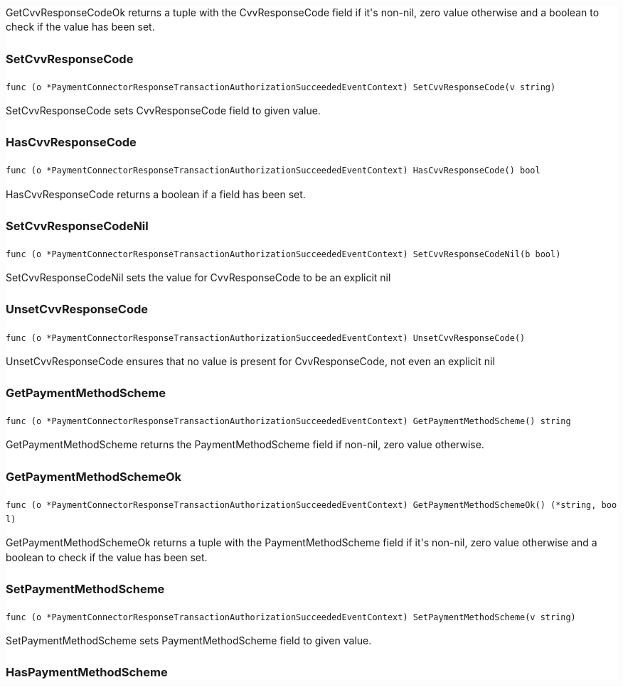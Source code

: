GetCvvResponseCodeOk returns a tuple with the CvvResponseCode field if it's non-nil, zero value otherwise
and a boolean to check if the value has been set.

### SetCvvResponseCode

`func (o *PaymentConnectorResponseTransactionAuthorizationSucceededEventContext) SetCvvResponseCode(v string)`

SetCvvResponseCode sets CvvResponseCode field to given value.

### HasCvvResponseCode

`func (o *PaymentConnectorResponseTransactionAuthorizationSucceededEventContext) HasCvvResponseCode() bool`

HasCvvResponseCode returns a boolean if a field has been set.

### SetCvvResponseCodeNil

`func (o *PaymentConnectorResponseTransactionAuthorizationSucceededEventContext) SetCvvResponseCodeNil(b bool)`

 SetCvvResponseCodeNil sets the value for CvvResponseCode to be an explicit nil

### UnsetCvvResponseCode
`func (o *PaymentConnectorResponseTransactionAuthorizationSucceededEventContext) UnsetCvvResponseCode()`

UnsetCvvResponseCode ensures that no value is present for CvvResponseCode, not even an explicit nil
### GetPaymentMethodScheme

`func (o *PaymentConnectorResponseTransactionAuthorizationSucceededEventContext) GetPaymentMethodScheme() string`

GetPaymentMethodScheme returns the PaymentMethodScheme field if non-nil, zero value otherwise.

### GetPaymentMethodSchemeOk

`func (o *PaymentConnectorResponseTransactionAuthorizationSucceededEventContext) GetPaymentMethodSchemeOk() (*string, bool)`

GetPaymentMethodSchemeOk returns a tuple with the PaymentMethodScheme field if it's non-nil, zero value otherwise
and a boolean to check if the value has been set.

### SetPaymentMethodScheme

`func (o *PaymentConnectorResponseTransactionAuthorizationSucceededEventContext) SetPaymentMethodScheme(v string)`

SetPaymentMethodScheme sets PaymentMethodScheme field to given value.

### HasPaymentMethodScheme
